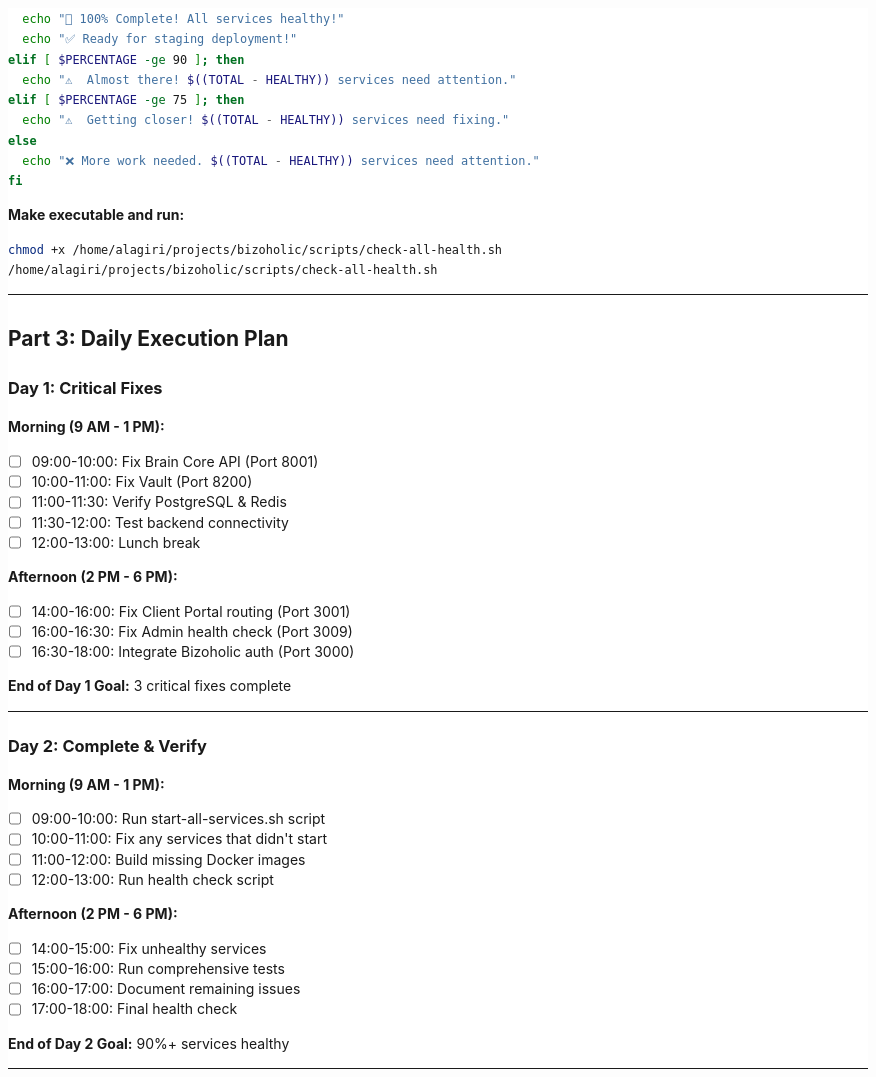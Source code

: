 ```bash
  echo "🎉 100% Complete! All services healthy!"
  echo "✅ Ready for staging deployment!"
elif [ $PERCENTAGE -ge 90 ]; then
  echo "⚠️  Almost there! $((TOTAL - HEALTHY)) services need attention."
elif [ $PERCENTAGE -ge 75 ]; then
  echo "⚠️  Getting closer! $((TOTAL - HEALTHY)) services need fixing."
else
  echo "❌ More work needed. $((TOTAL - HEALTHY)) services need attention."
fi
```

**Make executable and run:**
```bash
chmod +x /home/alagiri/projects/bizoholic/scripts/check-all-health.sh
/home/alagiri/projects/bizoholic/scripts/check-all-health.sh
```

---

## Part 3: Daily Execution Plan

### Day 1: Critical Fixes
**Morning (9 AM - 1 PM):**
- [ ] 09:00-10:00: Fix Brain Core API (Port 8001)
- [ ] 10:00-11:00: Fix Vault (Port 8200)
- [ ] 11:00-11:30: Verify PostgreSQL & Redis
- [ ] 11:30-12:00: Test backend connectivity
- [ ] 12:00-13:00: Lunch break

**Afternoon (2 PM - 6 PM):**
- [ ] 14:00-16:00: Fix Client Portal routing (Port 3001)
- [ ] 16:00-16:30: Fix Admin health check (Port 3009)
- [ ] 16:30-18:00: Integrate Bizoholic auth (Port 3000)

**End of Day 1 Goal:** 3 critical fixes complete

---

### Day 2: Complete & Verify
**Morning (9 AM - 1 PM):**
- [ ] 09:00-10:00: Run start-all-services.sh script
- [ ] 10:00-11:00: Fix any services that didn't start
- [ ] 11:00-12:00: Build missing Docker images
- [ ] 12:00-13:00: Run health check script

**Afternoon (2 PM - 6 PM):**
- [ ] 14:00-15:00: Fix unhealthy services
- [ ] 15:00-16:00: Run comprehensive tests
- [ ] 16:00-17:00: Document remaining issues
- [ ] 17:00-18:00: Final health check

**End of Day 2 Goal:** 90%+ services healthy

---